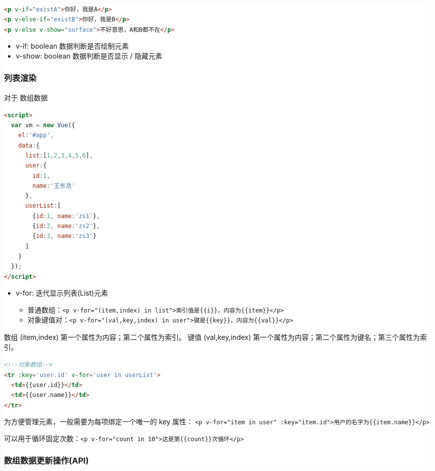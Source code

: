 ```html
<p v-if="existA">你好，我是A</p>
<p v-else-if="existB">你好，我是B</p>  
<p v-else v-show="surface">不好意思，A和B都不在</p>
```

- v-if: boolean 数据判断是否绘制元素
- v-show: boolean 数据判断是否显示 / 隐藏元素

### 列表渲染

对于 数组数据

```html
<script>
  var vm = new Vue({
    el:'#app',
    data:{
      list:[1,2,3,4,5,6],
      user:{
        id:1,
        name:'王东浩'
      },
      userList:[
        {id:1, name:'zs1'},
        {id:2, name:'zs2'},
        {id:3, name:'zs3'}
      ]
    }
  });
</script>
```

- v-for: 迭代显示列表(List)元素

    - 普通数组：`<p v-for="(item,index) in list">索引值是{{i}}，内容为{{item}}</p>`
    - 对象键值对：`<p v-for="(val,key,index) in user">键是{{key}}，内容为{{val}}</p>`

数组 (item,index) 第一个属性为内容；第二个属性为索引。
键值 (val,key,index) 第一个属性为内容；第二个属性为键名；第三个属性为索引。

```html
<!--对象数组-->
<tr :key='user.id' v-for='user in userList'>
  <td>{{user.id}}</td>
  <td>{{user.name}}</td>
</tr>
```

为方便管理元素，一般需要为每项绑定一个唯一的 key 属性：
`<p v-for="item in user" :key="item.id">用户的名字为{{item.name}}</p>`

可以用于循环固定次数：`<p v-for="count in 10">这是第{{count}}次循环</p>`

### 数组数据更新操作(API)
